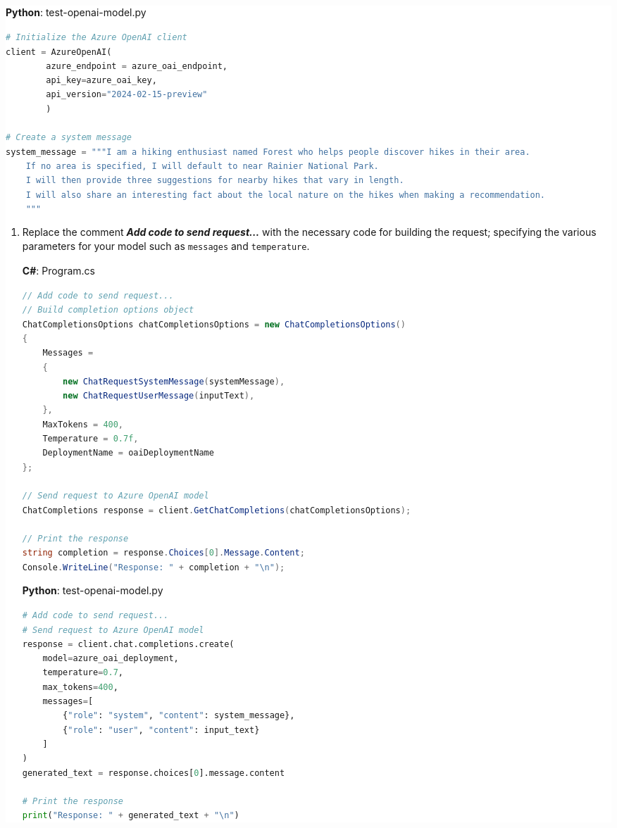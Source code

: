    **Python**: test-openai-model.py

   ```python
   # Initialize the Azure OpenAI client
   client = AzureOpenAI(
           azure_endpoint = azure_oai_endpoint,
           api_key=azure_oai_key,
           api_version="2024-02-15-preview"
           )

   # Create a system message
   system_message = """I am a hiking enthusiast named Forest who helps people discover hikes in their area.
       If no area is specified, I will default to near Rainier National Park.
       I will then provide three suggestions for nearby hikes that vary in length.
       I will also share an interesting fact about the local nature on the hikes when making a recommendation.
       """
   ```

1. Replace the comment **_Add code to send request..._** with the necessary code for building the request; specifying the various parameters for your model such as `messages` and `temperature`.

   **C#**: Program.cs

   ```csharp
   // Add code to send request...
   // Build completion options object
   ChatCompletionsOptions chatCompletionsOptions = new ChatCompletionsOptions()
   {
       Messages =
       {
           new ChatRequestSystemMessage(systemMessage),
           new ChatRequestUserMessage(inputText),
       },
       MaxTokens = 400,
       Temperature = 0.7f,
       DeploymentName = oaiDeploymentName
   };

   // Send request to Azure OpenAI model
   ChatCompletions response = client.GetChatCompletions(chatCompletionsOptions);

   // Print the response
   string completion = response.Choices[0].Message.Content;
   Console.WriteLine("Response: " + completion + "\n");
   ```

   **Python**: test-openai-model.py

   ```python
   # Add code to send request...
   # Send request to Azure OpenAI model
   response = client.chat.completions.create(
       model=azure_oai_deployment,
       temperature=0.7,
       max_tokens=400,
       messages=[
           {"role": "system", "content": system_message},
           {"role": "user", "content": input_text}
       ]
   )
   generated_text = response.choices[0].message.content

   # Print the response
   print("Response: " + generated_text + "\n")
   ```
